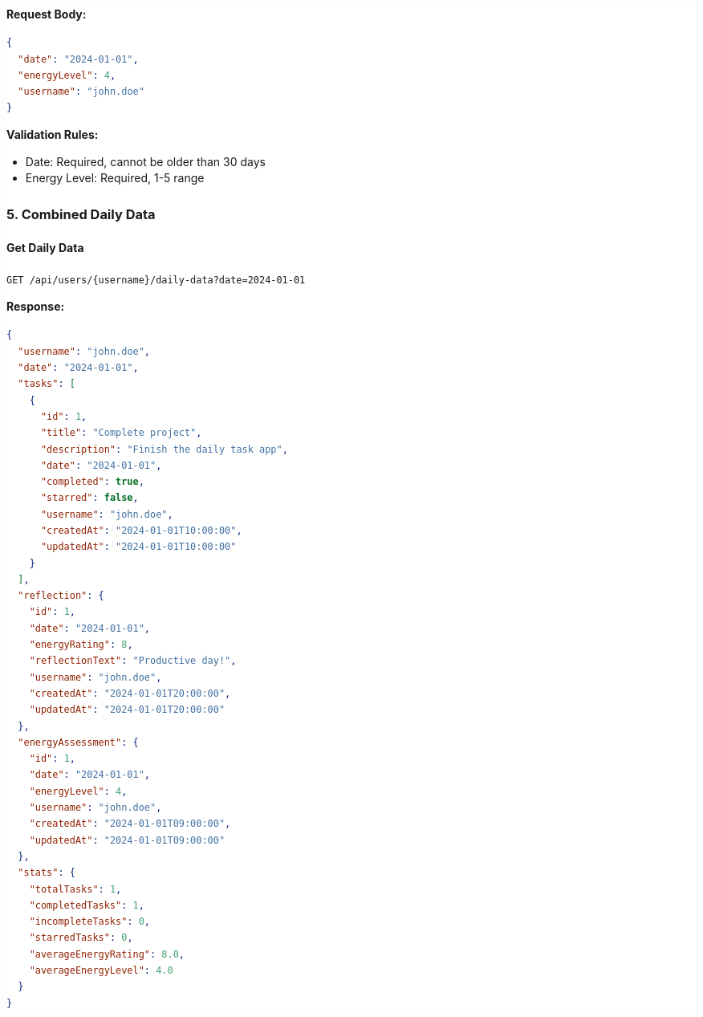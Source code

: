 **Request Body:**
```json
{
  "date": "2024-01-01",
  "energyLevel": 4,
  "username": "john.doe"
}
```

**Validation Rules:**
- Date: Required, cannot be older than 30 days
- Energy Level: Required, 1-5 range

### 5. Combined Daily Data

#### Get Daily Data
```http
GET /api/users/{username}/daily-data?date=2024-01-01
```

**Response:**
```json
{
  "username": "john.doe",
  "date": "2024-01-01",
  "tasks": [
    {
      "id": 1,
      "title": "Complete project",
      "description": "Finish the daily task app",
      "date": "2024-01-01",
      "completed": true,
      "starred": false,
      "username": "john.doe",
      "createdAt": "2024-01-01T10:00:00",
      "updatedAt": "2024-01-01T10:00:00"
    }
  ],
  "reflection": {
    "id": 1,
    "date": "2024-01-01",
    "energyRating": 8,
    "reflectionText": "Productive day!",
    "username": "john.doe",
    "createdAt": "2024-01-01T20:00:00",
    "updatedAt": "2024-01-01T20:00:00"
  },
  "energyAssessment": {
    "id": 1,
    "date": "2024-01-01",
    "energyLevel": 4,
    "username": "john.doe",
    "createdAt": "2024-01-01T09:00:00",
    "updatedAt": "2024-01-01T09:00:00"
  },
  "stats": {
    "totalTasks": 1,
    "completedTasks": 1,
    "incompleteTasks": 0,
    "starredTasks": 0,
    "averageEnergyRating": 8.0,
    "averageEnergyLevel": 4.0
  }
}
```
